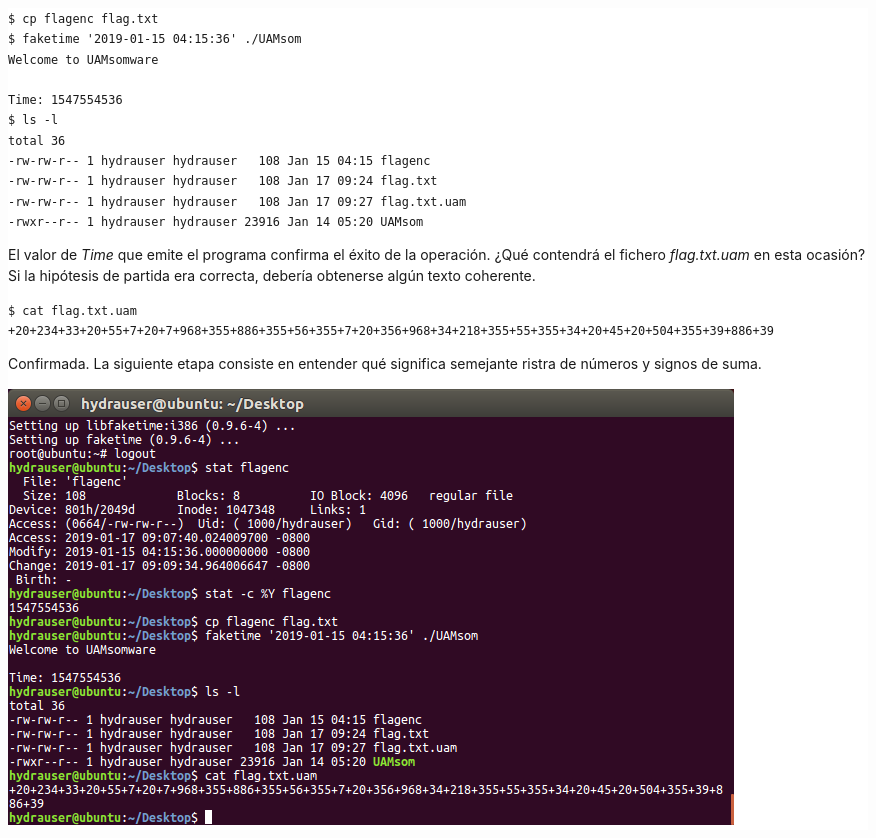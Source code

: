 ```text
$ cp flagenc flag.txt
$ faketime '2019-01-15 04:15:36' ./UAMsom
Welcome to UAMsomware

Time: 1547554536
$ ls -l
total 36
-rw-rw-r-- 1 hydrauser hydrauser   108 Jan 15 04:15 flagenc
-rw-rw-r-- 1 hydrauser hydrauser   108 Jan 17 09:24 flag.txt
-rw-rw-r-- 1 hydrauser hydrauser   108 Jan 17 09:27 flag.txt.uam
-rwxr--r-- 1 hydrauser hydrauser 23916 Jan 14 05:20 UAMsom
```

El valor de *Time* que emite el programa confirma el éxito de la operación. ¿Qué contendrá el fichero *flag.txt.uam* en esta ocasión? Si la hipótesis de partida era correcta, debería obtenerse algún texto coherente.

```text
$ cat flag.txt.uam
+20+234+33+20+55+7+20+7+968+355+886+355+56+355+7+20+356+968+34+218+355+55+355+34+20+45+20+504+355+39+886+39
```

Confirmada. La siguiente etapa consiste en entender qué significa semejante ristra de números y signos de suma.

![Terminal después del grupo final de comandos](terminal_final.png)


<div style="page-break-after: always;"></div>

